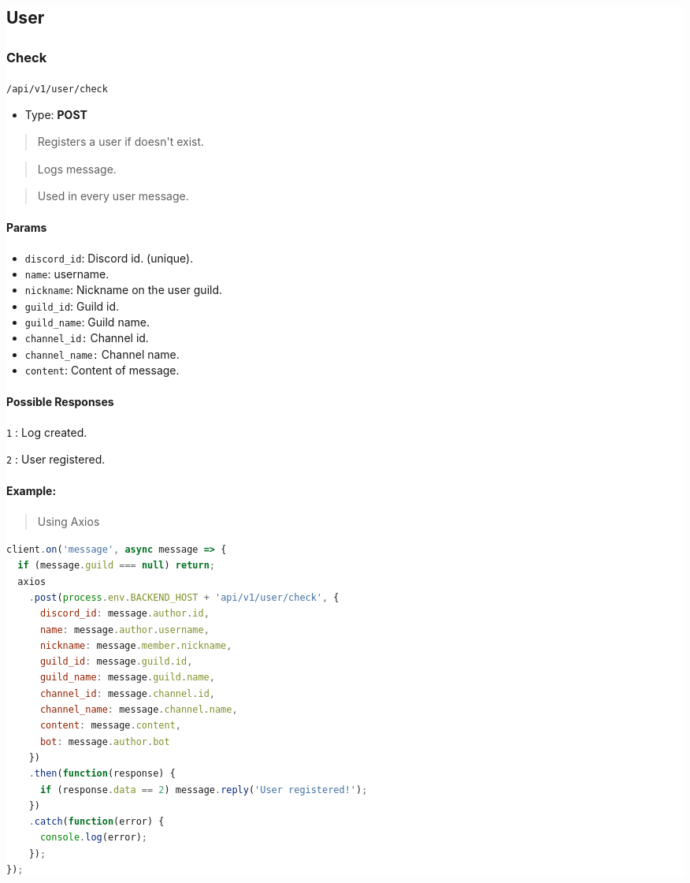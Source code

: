 ## User





### Check


`
   /api/v1/user/check
`

- Type: **POST** 	

>Registers a user if doesn't exist.

>Logs message.

> Used in every user message.

#### Params


- `discord_id`: Discord id. (unique).
- `name`: username.
- `nickname`: Nickname on the user guild.
- `guild_id`: Guild id.
- `guild_name`: Guild name.
- `channel_id:` Channel id.
- `channel_name:` Channel name.
- `content`: Content of message.


#### Possible Responses


`1` : Log created.

`2` : User registered.





#### Example: 


> Using Axios


```javascript
client.on('message', async message => {
  if (message.guild === null) return;
  axios
    .post(process.env.BACKEND_HOST + 'api/v1/user/check', {
      discord_id: message.author.id,
      name: message.author.username,
      nickname: message.member.nickname,
      guild_id: message.guild.id,
      guild_name: message.guild.name,
      channel_id: message.channel.id,
      channel_name: message.channel.name,
      content: message.content,
      bot: message.author.bot
    })
    .then(function(response) {
      if (response.data == 2) message.reply('User registered!');
    })
    .catch(function(error) {
      console.log(error);
    });
});
```